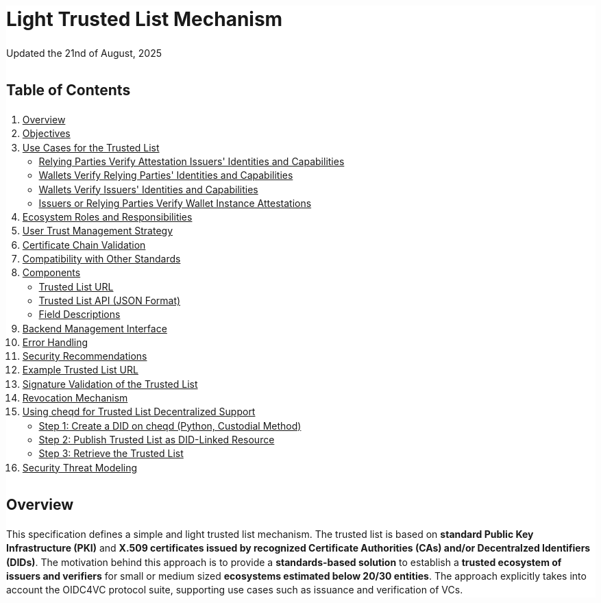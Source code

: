 # Light Trusted List Mechanism

Updated the 21nd of August, 2025

## Table of Contents

1. [Overview](#overview)
2. [Objectives](#objectives)
3. [Use Cases for the Trusted List](#use-cases-for-the-trusted-list)
   - [Relying Parties Verify Attestation Issuers' Identities and Capabilities](#1-relying-parties-verify-attestation-issuers-identities-and-capabilities)
   - [Wallets Verify Relying Parties' Identities and Capabilities](#2-wallets-verify-relying-parties-identities-and-capabilities)
   - [Wallets Verify Issuers' Identities and Capabilities](#3-wallets-verify-issuers-identities-and-capabilities)
   - [Issuers or Relying Parties Verify Wallet Instance Attestations](#4-issuers-or-relying-parties-verify-wallets-instance-attestations)
4. [Ecosystem Roles and Responsibilities](#ecosystem-roles-and-responsibilities)
5. [User Trust Management Strategy](#user-trust-management-strategy)
6. [Certificate Chain Validation](#certificate-chain-validation)
7. [Compatibility with Other Standards](#compatibility-with-other-standards)
8. [Components](#components)
   - [Trusted List URL](#1-trusted-list-url)
   - [Trusted List API (JSON Format)](#2-trusted-list-api-json-format)
   - [Field Descriptions](#3-field-descriptions)
9. [Backend Management Interface](#backend-management-interface)
10. [Error Handling](#error-handling)
11. [Security Recommendations](#security-recommendations)
12. [Example Trusted List URL](#example-trusted-list-url)
13. [Signature Validation of the Trusted List](#signature-validation-of-the-trusted-list)
14. [Revocation Mechanism](#revocation-mechanism)
15. [Using cheqd for Trusted List Decentralized Support](#using-cheqd-for-trusted-list-decentralized-support)
    - [Step 1: Create a DID on cheqd (Python, Custodial Method)](#step-1-create-a-did-on-cheqd-python-custodial-method)
    - [Step 2: Publish Trusted List as DID-Linked Resource](#step-2-publish-trusted-list-as-did-linked-resource)
    - [Step 3: Retrieve the Trusted List](#step-3-retrieve-the-trusted-list)
16. [Security Threat Modeling](#security-threat-modeling)

## Overview

This specification defines a simple and light trusted list mechanism. The trusted list is based on **standard Public Key Infrastructure (PKI)** and **X.509 certificates issued by recognized Certificate Authorities (CAs) and/or  Decentralzed Identifiers (DIDs)**. The motivation behind this approach is to provide a **standards-based solution** to establish a **trusted ecosystem of issuers and verifiers** for small or medium sized **ecosystems estimated below 20/30 entities**. The approach explicitly takes into account the OIDC4VC protocol suite, supporting use cases such as issuance and verification of VCs.
